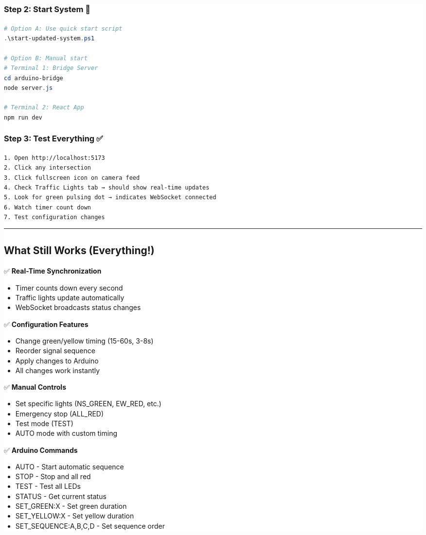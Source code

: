 ### Step 2: Start System 🚀
```powershell
# Option A: Use quick start script
.\start-updated-system.ps1

# Option B: Manual start
# Terminal 1: Bridge Server
cd arduino-bridge
node server.js

# Terminal 2: React App
npm run dev
```

### Step 3: Test Everything ✅
```
1. Open http://localhost:5173
2. Click any intersection
3. Click fullscreen icon on camera feed
4. Check Traffic Lights tab → should show real-time updates
5. Look for green pulsing dot → indicates WebSocket connected
6. Watch timer count down
7. Test configuration changes
```

---

## What Still Works (Everything!)

✅ **Real-Time Synchronization**
- Timer counts down every second
- Traffic lights update automatically
- WebSocket broadcasts status changes

✅ **Configuration Features**
- Change green/yellow timing (15-60s, 3-8s)
- Reorder signal sequence
- Apply changes to Arduino
- All changes work instantly

✅ **Manual Controls**
- Set specific lights (NS_GREEN, EW_RED, etc.)
- Emergency stop (ALL_RED)
- Test mode (TEST)
- AUTO mode with custom timing

✅ **Arduino Commands**
- AUTO - Start automatic sequence
- STOP - Stop and all red
- TEST - Test all LEDs
- STATUS - Get current status
- SET_GREEN:X - Set green duration
- SET_YELLOW:X - Set yellow duration
- SET_SEQUENCE:A,B,C,D - Set sequence order

